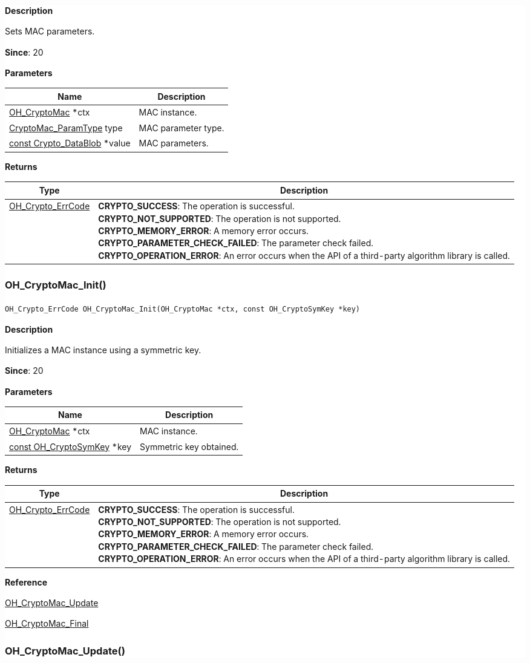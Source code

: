 **Description**

Sets MAC parameters.

**Since**: 20


**Parameters**

| Name| Description|
| -- | -- |
| [OH_CryptoMac](capi-cryptomacapi-oh-cryptomac.md) *ctx | MAC instance.|
| [CryptoMac_ParamType](#cryptomac_paramtype) type | MAC parameter type.|
| [const Crypto_DataBlob](capi-cryptocommonapi-crypto-datablob.md) *value | MAC parameters.|

**Returns**

| Type| Description|
| -- | -- |
| [OH_Crypto_ErrCode](capi-crypto-common-h.md#oh_crypto_errcode) | **CRYPTO_SUCCESS**: The operation is successful.<br>         **CRYPTO_NOT_SUPPORTED**: The operation is not supported.<br>         **CRYPTO_MEMORY_ERROR**: A memory error occurs.<br>         **CRYPTO_PARAMETER_CHECK_FAILED**: The parameter check failed.<br>         **CRYPTO_OPERATION_ERROR**: An error occurs when the API of a third-party algorithm library is called.|

### OH_CryptoMac_Init()

```
OH_Crypto_ErrCode OH_CryptoMac_Init(OH_CryptoMac *ctx, const OH_CryptoSymKey *key)
```

**Description**

Initializes a MAC instance using a symmetric key.

**Since**: 20


**Parameters**

| Name| Description|
| -- | -- |
| [OH_CryptoMac](capi-cryptomacapi-oh-cryptomac.md) *ctx | MAC instance.|
| [const OH_CryptoSymKey](capi-cryptosymkeyapi-oh-cryptosymkey.md) *key | Symmetric key obtained.|

**Returns**

| Type| Description|
| -- | -- |
| [OH_Crypto_ErrCode](capi-crypto-common-h.md#oh_crypto_errcode) | **CRYPTO_SUCCESS**: The operation is successful.<br>         **CRYPTO_NOT_SUPPORTED**: The operation is not supported.<br>         **CRYPTO_MEMORY_ERROR**: A memory error occurs.<br>         **CRYPTO_PARAMETER_CHECK_FAILED**: The parameter check failed.<br>         **CRYPTO_OPERATION_ERROR**: An error occurs when the API of a third-party algorithm library is called.|

**Reference**

[OH_CryptoMac_Update](#oh_cryptomac_update)

[OH_CryptoMac_Final](#oh_cryptomac_final)


### OH_CryptoMac_Update()
